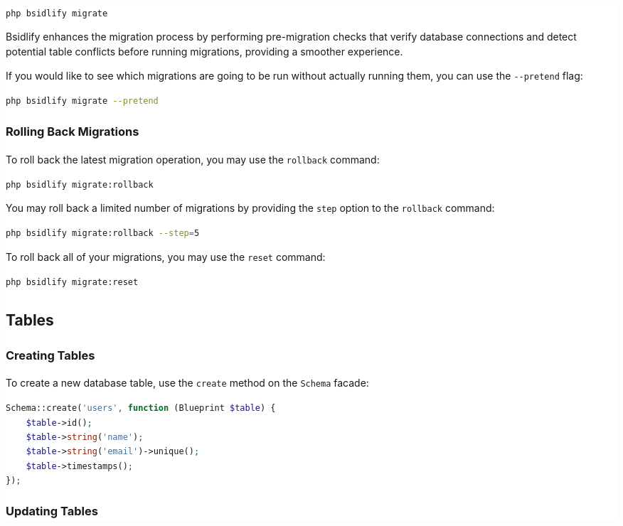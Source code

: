 ```bash
php bsidlify migrate
```

Bsidlify enhances the migration process by performing pre-migration checks that verify database connections and detect potential table conflicts before running migrations, providing a smoother experience.

If you would like to see which migrations are going to be run without actually running them, you can use the `--pretend` flag:

```bash
php bsidlify migrate --pretend
```

<a name="rolling-back-migrations"></a>
### Rolling Back Migrations

To roll back the latest migration operation, you may use the `rollback` command:

```bash
php bsidlify migrate:rollback
```

You may roll back a limited number of migrations by providing the `step` option to the `rollback` command:

```bash
php bsidlify migrate:rollback --step=5
```

To roll back all of your migrations, you may use the `reset` command:

```bash
php bsidlify migrate:reset
```

<a name="tables"></a>
## Tables

<a name="creating-tables"></a>
### Creating Tables

To create a new database table, use the `create` method on the `Schema` facade:

```php
Schema::create('users', function (Blueprint $table) {
    $table->id();
    $table->string('name');
    $table->string('email')->unique();
    $table->timestamps();
});
```

<a name="updating-tables"></a>
### Updating Tables

